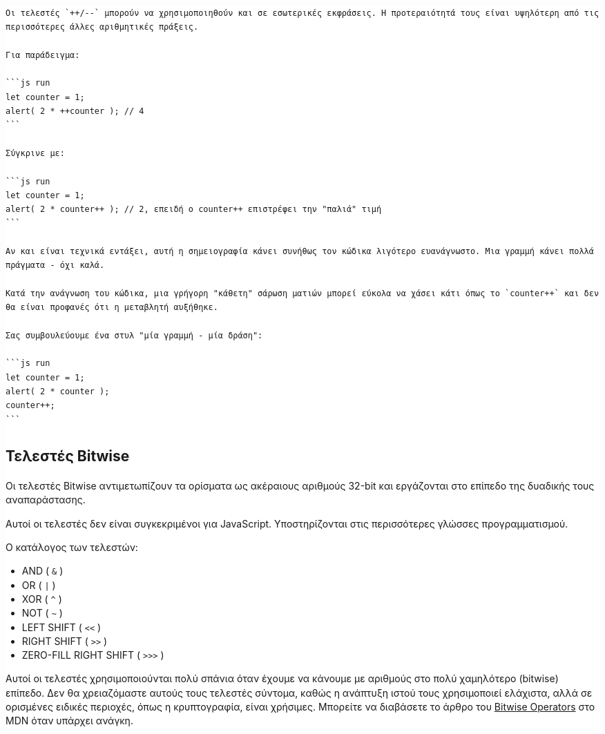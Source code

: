 ````smart header="Increment/decrement among other operators"
Οι τελεστές `++/--` μπορούν να χρησιμοποιηθούν και σε εσωτερικές εκφράσεις. Η προτεραιότητά τους είναι υψηλότερη από τις περισσότερες άλλες αριθμητικές πράξεις.

Για παράδειγμα:

```js run
let counter = 1;
alert( 2 * ++counter ); // 4
```

Σύγκρινε με:

```js run
let counter = 1;
alert( 2 * counter++ ); // 2, επειδή ο counter++ επιστρέφει την "παλιά" τιμή
```

Αν και είναι τεχνικά εντάξει, αυτή η σημειογραφία κάνει συνήθως τον κώδικα λιγότερο ευανάγνωστο. Μια γραμμή κάνει πολλά πράγματα - όχι καλά.

Κατά την ανάγνωση του κώδικα, μια γρήγορη "κάθετη" σάρωση ματιών μπορεί εύκολα να χάσει κάτι όπως το `counter++` και δεν θα είναι προφανές ότι η μεταβλητή αυξήθηκε.

Σας συμβουλεύουμε ένα στυλ "μία γραμμή - μία δράση":

```js run
let counter = 1;
alert( 2 * counter );
counter++;
```
````

## Τελεστές Bitwise

Οι τελεστές Bitwise αντιμετωπίζουν τα ορίσματα ως ακέραιους αριθμούς 32-bit και εργάζονται στο επίπεδο της δυαδικής τους αναπαράστασης.

Αυτοί οι τελεστές δεν είναι συγκεκριμένοι για JavaScript. Υποστηρίζονται στις περισσότερες γλώσσες προγραμματισμού.

Ο κατάλογος των τελεστών:

- AND ( `&` )
- OR ( `|` )
- XOR ( `^` )
- NOT ( `~` )
- LEFT SHIFT ( `<<` )
- RIGHT SHIFT ( `>>` )
- ZERO-FILL RIGHT SHIFT ( `>>>` )


Αυτοί οι τελεστές χρησιμοποιούνται πολύ σπάνια όταν έχουμε να κάνουμε με αριθμούς στο πολύ χαμηλότερο (bitwise) επίπεδο. Δεν θα χρειαζόμαστε αυτούς τους τελεστές σύντομα, καθώς η ανάπτυξη ιστού τους χρησιμοποιεί ελάχιστα, αλλά σε ορισμένες ειδικές περιοχές, όπως η κρυπτογραφία, είναι χρήσιμες. Μπορείτε να διαβάσετε το άρθρο του [Bitwise Operators](https://developer.mozilla.org/en/docs/Web/JavaScript/Reference/Operators/Bitwise_Operators) στο MDN όταν υπάρχει ανάγκη.
